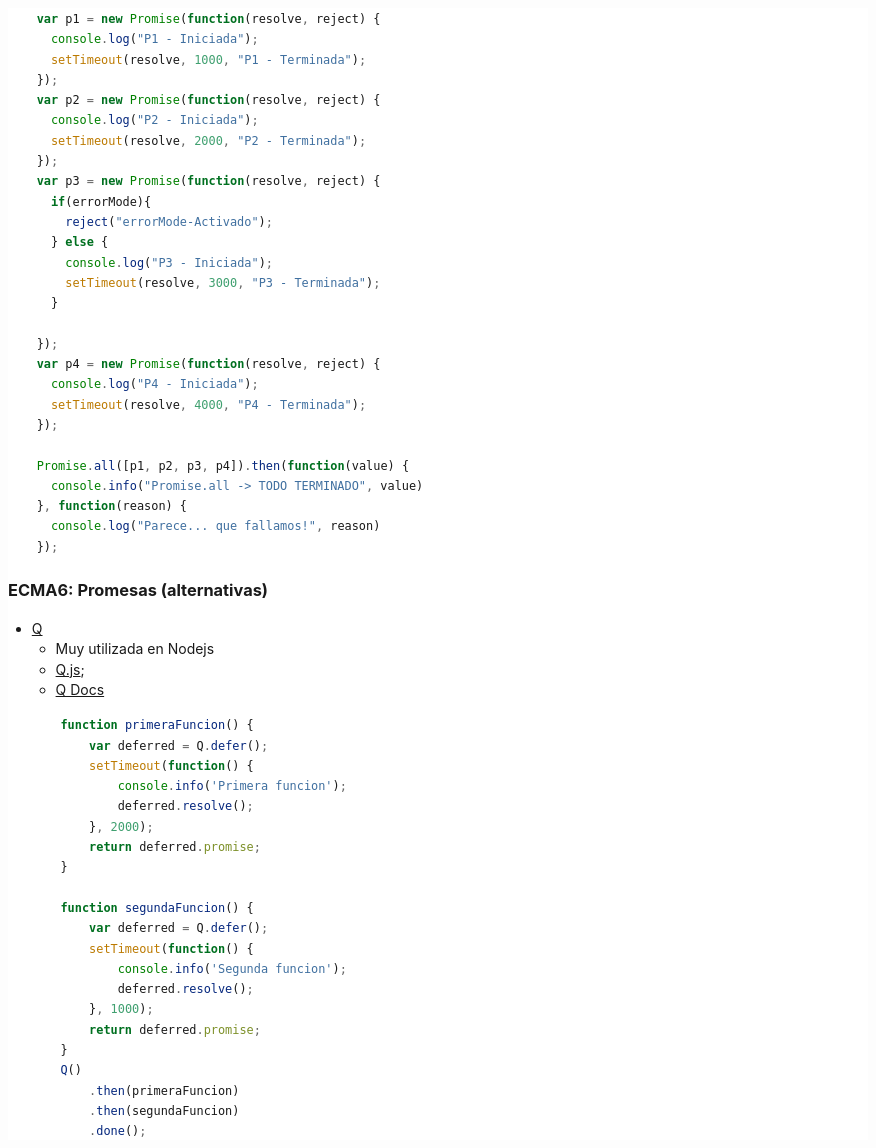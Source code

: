 ```javascript
    var p1 = new Promise(function(resolve, reject) {
      console.log("P1 - Iniciada");
      setTimeout(resolve, 1000, "P1 - Terminada");
    });
    var p2 = new Promise(function(resolve, reject) {
      console.log("P2 - Iniciada");
      setTimeout(resolve, 2000, "P2 - Terminada");
    });
    var p3 = new Promise(function(resolve, reject) {
      if(errorMode){
        reject("errorMode-Activado");
      } else {
        console.log("P3 - Iniciada");
        setTimeout(resolve, 3000, "P3 - Terminada");
      }

    });
    var p4 = new Promise(function(resolve, reject) {
      console.log("P4 - Iniciada");
      setTimeout(resolve, 4000, "P4 - Terminada");
    });

    Promise.all([p1, p2, p3, p4]).then(function(value) {
      console.info("Promise.all -> TODO TERMINADO", value)
    }, function(reason) {
      console.log("Parece... que fallamos!", reason)
    });
```

### ECMA6: Promesas (alternativas) 
- [Q](https://github.com/kriskowal/q)
    - Muy utilizada en Nodejs
    - [Q.js](https://rawgit.com/kriskowal/q/v1/q.js);
    - [Q Docs](https://github.com/kriskowal/q/wiki/API-Reference)
    ```javascript
        function primeraFuncion() {
            var deferred = Q.defer();
            setTimeout(function() {
                console.info('Primera funcion');
                deferred.resolve();
            }, 2000);
            return deferred.promise;
        }

        function segundaFuncion() {
            var deferred = Q.defer();
            setTimeout(function() {
                console.info('Segunda funcion');
                deferred.resolve();
            }, 1000);
            return deferred.promise;
        }
        Q()
            .then(primeraFuncion)
            .then(segundaFuncion)
            .done();        
    ```
